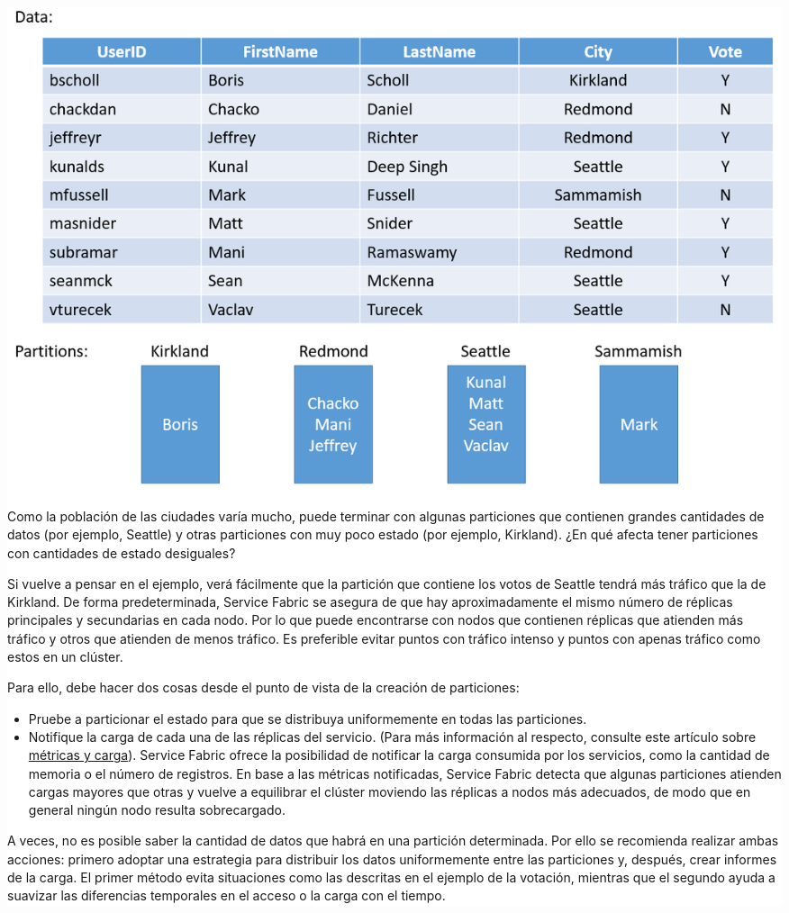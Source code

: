 ![Partición simple](./media/service-fabric-concepts-partitioning/cities.png)

Como la población de las ciudades varía mucho, puede terminar con algunas particiones que contienen grandes cantidades de datos (por ejemplo, Seattle) y otras particiones con muy poco estado (por ejemplo, Kirkland). ¿En qué afecta tener particiones con cantidades de estado desiguales?

Si vuelve a pensar en el ejemplo, verá fácilmente que la partición que contiene los votos de Seattle tendrá más tráfico que la de Kirkland. De forma predeterminada, Service Fabric se asegura de que hay aproximadamente el mismo número de réplicas principales y secundarias en cada nodo. Por lo que puede encontrarse con nodos que contienen réplicas que atienden más tráfico y otros que atienden de menos tráfico. Es preferible evitar puntos con tráfico intenso y puntos con apenas tráfico como estos en un clúster.

Para ello, debe hacer dos cosas desde el punto de vista de la creación de particiones:

* Pruebe a particionar el estado para que se distribuya uniformemente en todas las particiones.
* Notifique la carga de cada una de las réplicas del servicio. (Para más información al respecto, consulte este artículo sobre [métricas y carga](service-fabric-cluster-resource-manager-metrics.md)). Service Fabric ofrece la posibilidad de notificar la carga consumida por los servicios, como la cantidad de memoria o el número de registros. En base a las métricas notificadas, Service Fabric detecta que algunas particiones atienden cargas mayores que otras y vuelve a equilibrar el clúster moviendo las réplicas a nodos más adecuados, de modo que en general ningún nodo resulta sobrecargado.

A veces, no es posible saber la cantidad de datos que habrá en una partición determinada. Por ello se recomienda realizar ambas acciones: primero adoptar una estrategia para distribuir los datos uniformemente entre las particiones y, después, crear informes de la carga.  El primer método evita situaciones como las descritas en el ejemplo de la votación, mientras que el segundo ayuda a suavizar las diferencias temporales en el acceso o la carga con el tiempo.
